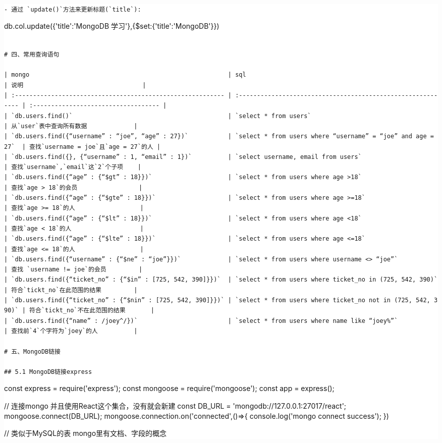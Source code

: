 ```
- 通过 `update()`方法来更新标题(`title`):

```
db.col.update({'title':'MongoDB 学习'},{$set:{'title':'MongoDB'}})
```

# 四、常用查询语句

| mongo                                                       | sql                                                          | 说明                                 |
| :---------------------------------------------------------- | :----------------------------------------------------------- | :----------------------------------- |
| `db.users.find()`                                           | `select * from users`                                        | 从`user`表中查询所有数据             |
| `db.users.find({“username” : “joe”, “age” : 27})`           | `select * from users where “username” = “joe” and age = 27`  | 查找`username = joe`且`age = 27`的人 |
| `db.users.find({}, {“username” : 1, “email” : 1})`          | `select username, email from users`                          | 查找`username`,`email`这`2`个子项    |
| `db.users.find({“age” : {“$gt” : 18}})`                     | `select * from users where age >18`                          | 查找`age > 18`的会员                 |
| `db.users.find({“age” : {“$gte” : 18}})`                    | `select * from users where age >=18`                         | 查找`age >= 18`的人                  |
| `db.users.find({“age” : {“$lt” : 18}})`                     | `select * from users where age <18`                          | 查找`age < 18`的人                   |
| `db.users.find({“age” : {“$lte” : 18}})`                    | `select * from users where age <=18`                         | 查找`age <= 18`的人                  |
| `db.users.find({“username” : {“$ne” : “joe”}})`             | `select * from users where username <> “joe”`                | 查找 `username != joe`的会员         |
| `db.users.find({“ticket_no” : {“$in” : [725, 542, 390]}})`  | `select * from users where ticket_no in (725, 542, 390)`     | 符合`tickt_no`在此范围的结果         |
| `db.users.find({“ticket_no” : {“$nin” : [725, 542, 390]}})` | `select * from users where ticket_no not in (725, 542, 390)` | 符合`tickt_no`不在此范围的结果       |
| `db.users.find({“name” : /joey^/})`                         | `select * from users where name like “joey%”`                | 查找前`4`个字符为`joey`的人          |

# 五、MongoDB链接

## 5.1 MongoDB链接express

```
const express = require('express');
const mongoose = require('mongoose');
const app = express();

// 连接mongo 并且使用React这个集合，没有就会新建
const DB_URL = 'mongodb://127.0.0.1:27017/react';
mongoose.connect(DB_URL);
mongoose.connection.on('connected',()=>{
    console.log('mongo connect success');
})

// 类似于MySQL的表 mongo里有文档、字段的概念
